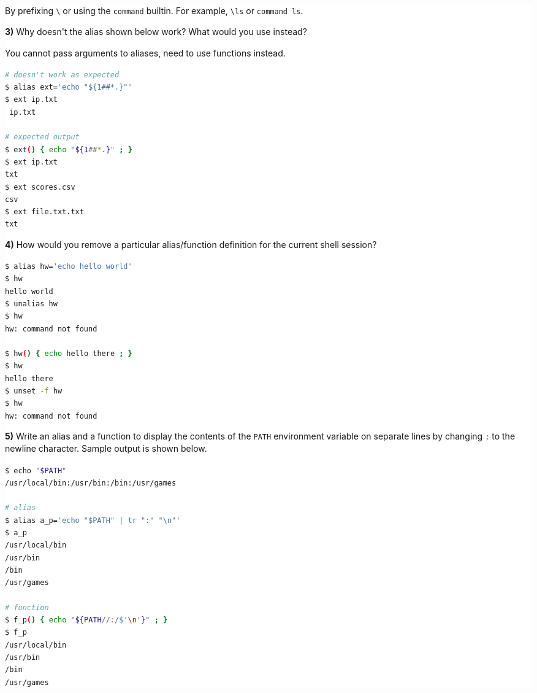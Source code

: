 By prefixing `\` or using the `command` builtin. For example, `\ls` or `command ls`.

**3)** Why doesn't the alias shown below work? What would you use instead?

You cannot pass arguments to aliases, need to use functions instead.

```bash
# doesn't work as expected
$ alias ext='echo "${1##*.}"'
$ ext ip.txt
 ip.txt

# expected output
$ ext() { echo "${1##*.}" ; }
$ ext ip.txt
txt
$ ext scores.csv
csv
$ ext file.txt.txt
txt
```

**4)** How would you remove a particular alias/function definition for the current shell session?

```bash
$ alias hw='echo hello world'
$ hw
hello world
$ unalias hw
$ hw
hw: command not found

$ hw() { echo hello there ; }
$ hw
hello there
$ unset -f hw
$ hw
hw: command not found
```

**5)** Write an alias and a function to display the contents of the `PATH` environment variable on separate lines by changing `:` to the newline character. Sample output is shown below.

```bash
$ echo "$PATH"
/usr/local/bin:/usr/bin:/bin:/usr/games

# alias
$ alias a_p='echo "$PATH" | tr ":" "\n"'
$ a_p
/usr/local/bin
/usr/bin
/bin
/usr/games

# function
$ f_p() { echo "${PATH//:/$'\n'}" ; }
$ f_p
/usr/local/bin
/usr/bin
/bin
/usr/games
```
